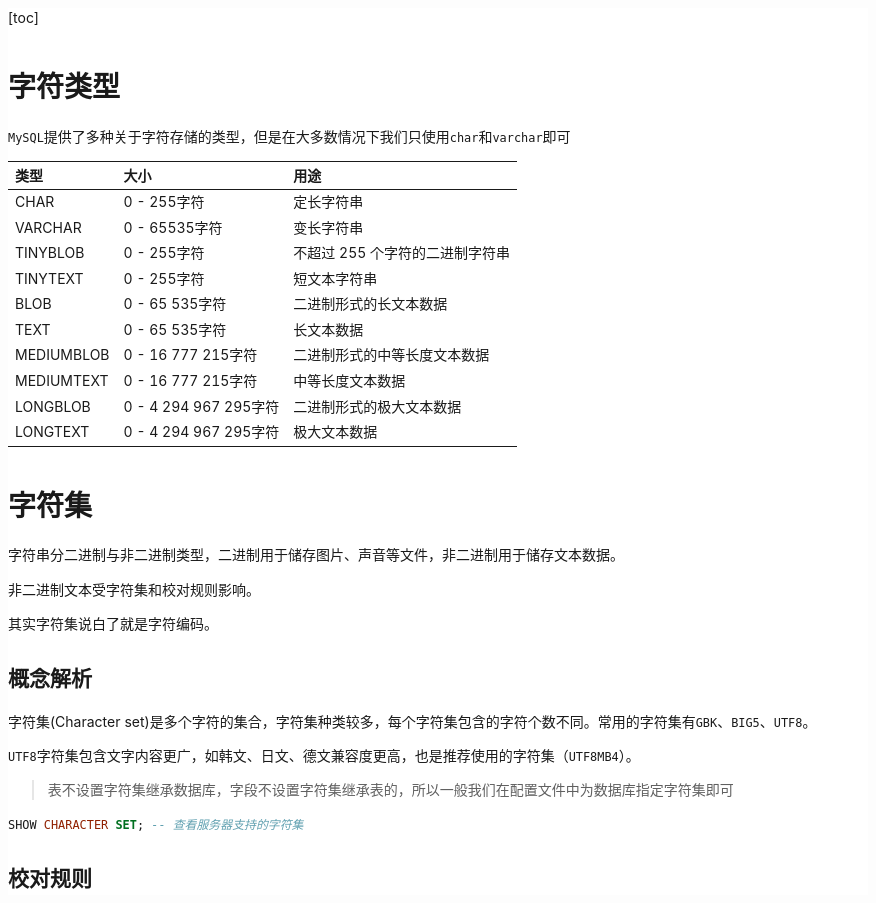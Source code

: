 [toc]

# 字符类型

`MySQL`提供了多种关于字符存储的类型，但是在大多数情况下我们只使用`char`和`varchar`即可

| 类型       | 大小                  | 用途                            |
| :--------- | :-------------------- | :------------------------------ |
| CHAR       | 0 - 255字符           | 定长字符串                      |
| VARCHAR    | 0 - 65535字符         | 变长字符串                      |
| TINYBLOB   | 0 - 255字符           | 不超过 255 个字符的二进制字符串 |
| TINYTEXT   | 0 - 255字符           | 短文本字符串                    |
| BLOB       | 0 - 65 535字符        | 二进制形式的长文本数据          |
| TEXT       | 0 - 65 535字符        | 长文本数据                      |
| MEDIUMBLOB | 0 - 16 777 215字符    | 二进制形式的中等长度文本数据    |
| MEDIUMTEXT | 0 - 16 777 215字符    | 中等长度文本数据                |
| LONGBLOB   | 0 - 4 294 967 295字符 | 二进制形式的极大文本数据        |
| LONGTEXT   | 0 - 4 294 967 295字符 | 极大文本数据                    |



# 字符集

字符串分二进制与非二进制类型，二进制用于储存图片、声音等文件，非二进制用于储存文本数据。

非二进制文本受字符集和校对规则影响。

其实字符集说白了就是字符编码。

 



## 概念解析

字符集(Character set)是多个字符的集合，字符集种类较多，每个字符集包含的字符个数不同。常用的字符集有`GBK`、`BIG5`、`UTF8`。

`UTF8`字符集包含文字内容更广，如韩文、日文、德文兼容度更高，也是推荐使用的字符集（`UTF8MB4`）。

> 表不设置字符集继承数据库，字段不设置字符集继承表的，所以一般我们在配置文件中为数据库指定字符集即可

```sql
SHOW CHARACTER SET; -- 查看服务器支持的字符集
```



## 校对规则
